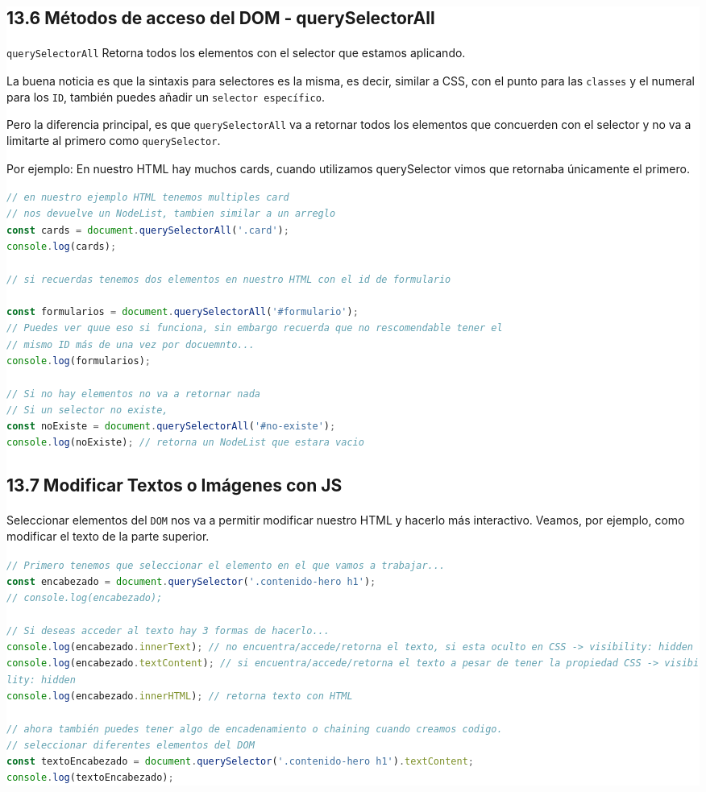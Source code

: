 ## 13.6 Métodos de acceso del DOM - querySelectorAll

`querySelectorAll` Retorna todos los elementos con el selector que estamos aplicando.

La buena noticia es que la sintaxis para selectores es la misma, es decir, similar a CSS, con el punto para las `classes` y el numeral para los `ID`, también puedes añadir un `selector específico`.

Pero la diferencia principal, es que `querySelectorAll` va a retornar todos los elementos que concuerden con el selector y no va a limitarte al primero como `querySelector`.

Por ejemplo: En nuestro HTML hay muchos cards, cuando utilizamos querySelector vimos que retornaba únicamente el primero.

```jsx
// en nuestro ejemplo HTML tenemos multiples card
// nos devuelve un NodeList, tambien similar a un arreglo 
const cards = document.querySelectorAll('.card'); 
console.log(cards);

// si recuerdas tenemos dos elementos en nuestro HTML con el id de formulario

const formularios = document.querySelectorAll('#formulario'); 
// Puedes ver quue eso si funciona, sin embargo recuerda que no rescomendable tener el 
// mismo ID más de una vez por docuemnto...
console.log(formularios); 

// Si no hay elementos no va a retornar nada
// Si un selector no existe, 
const noExiste = document.querySelectorAll('#no-existe');
console.log(noExiste); // retorna un NodeList que estara vacio
```

## 13.7 Modificar Textos o Imágenes con JS

Seleccionar elementos del `DOM` nos va a permitir modificar nuestro HTML y hacerlo más interactivo. Veamos, por ejemplo, como modificar el texto de la parte superior.

```jsx
// Primero tenemos que seleccionar el elemento en el que vamos a trabajar...
const encabezado = document.querySelector('.contenido-hero h1');
// console.log(encabezado);

// Si deseas acceder al texto hay 3 formas de hacerlo...
console.log(encabezado.innerText); // no encuentra/accede/retorna el texto, si esta oculto en CSS -> visibility: hidden
console.log(encabezado.textContent); // si encuentra/accede/retorna el texto a pesar de tener la propiedad CSS -> visibility: hidden
console.log(encabezado.innerHTML); // retorna texto con HTML

// ahora también puedes tener algo de encadenamiento o chaining cuando creamos codigo.
// seleccionar diferentes elementos del DOM
const textoEncabezado = document.querySelector('.contenido-hero h1').textContent;
console.log(textoEncabezado);
```
